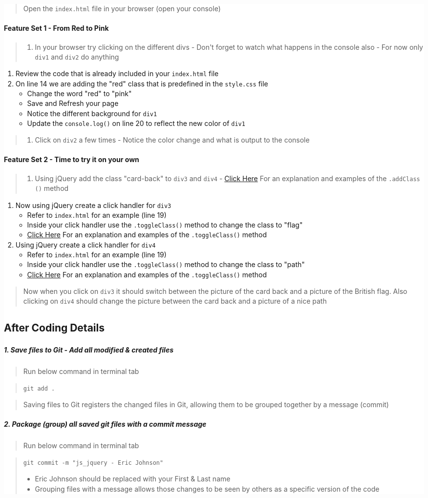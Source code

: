 >Open the `index.html` file in your browser (open your console)

#### Feature Set 1 - From Red to Pink

>1. In your browser try clicking on the different divs
	- Don't forget to watch what happens in the console also
	- For now only `div1` and `div2` do anything
1. Review the code that is already included in your `index.html` file
1. On line 14 we are adding the "red" class that is predefined in the `style.css` file
	- Change the word "red" to "pink"
	- Save and Refresh your page
	- Notice the different background for `div1`
	- Update the `console.log()` on line 20 to reflect the new color of `div1`
>1. Click on `div2` a few times
	- Notice the color change and what is output to the console

#### Feature Set 2 - Time to try it on your own 

>1. Using jQuery add the class "card-back" to `div3` and `div4`
	- <a href="https://api.jquery.com/addclass/" target="_blank">Click Here</a> For an explanation and examples of the `.addClass()` method
1. Now using jQuery create a click handler for `div3`
	- Refer to `index.html` for an example (line 19)
	- Inside your click handler use the `.toggleClass()` method to change the class to "flag"
	- <a href="https://api.jquery.com/toggleclass/" target="_blank">Click Here</a> For an explanation and examples of the `.toggleClass()` method
1. Using jQuery create a click handler for `div4`
	- Refer to `index.html` for an example (line 19)
	- Inside your click handler use the `.toggleClass()` method to change the class to "path"
	- <a href="https://api.jquery.com/toggleclass/" target="_blank">Click Here</a> For an explanation and examples of the `.toggleClass()` method

>Now when you click on `div3` it should switch between the picture of the card back and a picture of the British flag. Also clicking on `div4` should change the picture between the card back and a picture of a nice path

## After Coding Details

##### 1. Save files to Git - Add all modified & created files
> Run below command in terminal tab

> `git add .`

> Saving files to Git registers the changed files in Git, allowing them to be grouped together by a message (commit)

##### 2. Package (group) all saved git files with a commit message

> Run below command in terminal tab

> `git commit -m "js_jquery - Eric Johnson"`
> - Eric Johnson should be replaced with your First & Last name
> - Grouping files with a message allows those changes to be seen by others as a specific version of the code
